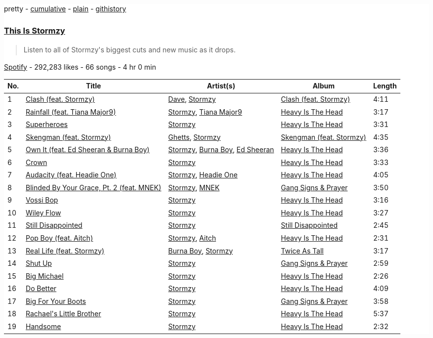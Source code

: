 pretty - [cumulative](/playlists/cumulative/37i9dQZF1DX9AFOBBZSMWw.md) - [plain](/playlists/plain/37i9dQZF1DX9AFOBBZSMWw) - [githistory](https://github.githistory.xyz/mackorone/spotify-playlist-archive/blob/main/playlists/plain/37i9dQZF1DX9AFOBBZSMWw)

### [This Is Stormzy](https://open.spotify.com/playlist/37i9dQZF1DX9AFOBBZSMWw)

> Listen to all of Stormzy's biggest cuts and new music as it drops.

[Spotify](https://open.spotify.com/user/spotify) - 292,283 likes - 66 songs - 4 hr 0 min

| No. | Title | Artist(s) | Album | Length |
|---|---|---|---|---|
| 1 | [Clash \(feat\. Stormzy\)](https://open.spotify.com/track/2oUwMN5VfdGX10XeQJLBBi) | [Dave](https://open.spotify.com/artist/6Ip8FS7vWT1uKkJSweANQK), [Stormzy](https://open.spotify.com/artist/2SrSdSvpminqmStGELCSNd) | [Clash \(feat\. Stormzy\)](https://open.spotify.com/album/58GjA2xPMQ8PjNKyddHIqP) | 4:11 |
| 2 | [Rainfall \(feat\. Tiana Major9\)](https://open.spotify.com/track/0AtMTwBF9dmAd2kjgKXpSu) | [Stormzy](https://open.spotify.com/artist/2SrSdSvpminqmStGELCSNd), [Tiana Major9](https://open.spotify.com/artist/1Naqgo0HMRoumRP0e2MXD9) | [Heavy Is The Head](https://open.spotify.com/album/3y4AaloFccKNLQcZNS9L8c) | 3:17 |
| 3 | [Superheroes](https://open.spotify.com/track/02t2kfqtYpPW8718hxnBcV) | [Stormzy](https://open.spotify.com/artist/2SrSdSvpminqmStGELCSNd) | [Heavy Is The Head](https://open.spotify.com/album/3y4AaloFccKNLQcZNS9L8c) | 3:31 |
| 4 | [Skengman \(feat\. Stormzy\)](https://open.spotify.com/track/2mAg49knTyCqpVlCMtHGXM) | [Ghetts](https://open.spotify.com/artist/7zJL978NtANOysfGY21ty6), [Stormzy](https://open.spotify.com/artist/2SrSdSvpminqmStGELCSNd) | [Skengman \(feat\. Stormzy\)](https://open.spotify.com/album/075FXoK3vUNI3H2wO1Jt2k) | 4:35 |
| 5 | [Own It \(feat\. Ed Sheeran & Burna Boy\)](https://open.spotify.com/track/4QPEwDdOMhY7rNS05mTyMR) | [Stormzy](https://open.spotify.com/artist/2SrSdSvpminqmStGELCSNd), [Burna Boy](https://open.spotify.com/artist/3wcj11K77LjEY1PkEazffa), [Ed Sheeran](https://open.spotify.com/artist/6eUKZXaKkcviH0Ku9w2n3V) | [Heavy Is The Head](https://open.spotify.com/album/3y4AaloFccKNLQcZNS9L8c) | 3:36 |
| 6 | [Crown](https://open.spotify.com/track/4CEGyF5A5u5BjweVvkgCsn) | [Stormzy](https://open.spotify.com/artist/2SrSdSvpminqmStGELCSNd) | [Heavy Is The Head](https://open.spotify.com/album/3y4AaloFccKNLQcZNS9L8c) | 3:33 |
| 7 | [Audacity \(feat\. Headie One\)](https://open.spotify.com/track/6Oq4fiDzKaFMU89dTvM24u) | [Stormzy](https://open.spotify.com/artist/2SrSdSvpminqmStGELCSNd), [Headie One](https://open.spotify.com/artist/6UCQYrcJ6wab6gnQ89OJFh) | [Heavy Is The Head](https://open.spotify.com/album/3y4AaloFccKNLQcZNS9L8c) | 4:05 |
| 8 | [Blinded By Your Grace, Pt\. 2 \(feat\. MNEK\)](https://open.spotify.com/track/0ihguwGVwKihJ1Nj8fGQlY) | [Stormzy](https://open.spotify.com/artist/2SrSdSvpminqmStGELCSNd), [MNEK](https://open.spotify.com/artist/7uMh23xWiuR7zsNkuNcm2G) | [Gang Signs & Prayer](https://open.spotify.com/album/5fkFWJ9LZizXE4yPenNGuy) | 3:50 |
| 9 | [Vossi Bop](https://open.spotify.com/track/5DXKtoZLm31msT7tNGNHLG) | [Stormzy](https://open.spotify.com/artist/2SrSdSvpminqmStGELCSNd) | [Heavy Is The Head](https://open.spotify.com/album/3y4AaloFccKNLQcZNS9L8c) | 3:16 |
| 10 | [Wiley Flow](https://open.spotify.com/track/5Rbj8akony3l0NNM5TjH1F) | [Stormzy](https://open.spotify.com/artist/2SrSdSvpminqmStGELCSNd) | [Heavy Is The Head](https://open.spotify.com/album/3y4AaloFccKNLQcZNS9L8c) | 3:27 |
| 11 | [Still Disappointed](https://open.spotify.com/track/78XK5PDIKWiDKcgiLl1x0o) | [Stormzy](https://open.spotify.com/artist/2SrSdSvpminqmStGELCSNd) | [Still Disappointed](https://open.spotify.com/album/4FCwf4rl9ZyRWzIy17ZZ6i) | 2:45 |
| 12 | [Pop Boy \(feat\. Aitch\)](https://open.spotify.com/track/3KcSwX6pyUnfJ0YZlcJE7d) | [Stormzy](https://open.spotify.com/artist/2SrSdSvpminqmStGELCSNd), [Aitch](https://open.spotify.com/artist/2PJEagPIxaBugeMjIyKVXF) | [Heavy Is The Head](https://open.spotify.com/album/3y4AaloFccKNLQcZNS9L8c) | 2:31 |
| 13 | [Real Life \(feat\. Stormzy\)](https://open.spotify.com/track/3qvZW1bLvAsJIUhYcuvf4F) | [Burna Boy](https://open.spotify.com/artist/3wcj11K77LjEY1PkEazffa), [Stormzy](https://open.spotify.com/artist/2SrSdSvpminqmStGELCSNd) | [Twice As Tall](https://open.spotify.com/album/218CJKDCszsQQj7Amk7vIu) | 3:17 |
| 14 | [Shut Up](https://open.spotify.com/track/2LPUvD5DDOO4UYGkWgjI2C) | [Stormzy](https://open.spotify.com/artist/2SrSdSvpminqmStGELCSNd) | [Gang Signs & Prayer](https://open.spotify.com/album/5fkFWJ9LZizXE4yPenNGuy) | 2:59 |
| 15 | [Big Michael](https://open.spotify.com/track/4zrQ9UIhPD6lL6VBISJ5aE) | [Stormzy](https://open.spotify.com/artist/2SrSdSvpminqmStGELCSNd) | [Heavy Is The Head](https://open.spotify.com/album/3y4AaloFccKNLQcZNS9L8c) | 2:26 |
| 16 | [Do Better](https://open.spotify.com/track/0nLfmQWIqjZkCQNhfP0EHv) | [Stormzy](https://open.spotify.com/artist/2SrSdSvpminqmStGELCSNd) | [Heavy Is The Head](https://open.spotify.com/album/3y4AaloFccKNLQcZNS9L8c) | 4:09 |
| 17 | [Big For Your Boots](https://open.spotify.com/track/3uMB82o0qa7erhiZBW9KQC) | [Stormzy](https://open.spotify.com/artist/2SrSdSvpminqmStGELCSNd) | [Gang Signs & Prayer](https://open.spotify.com/album/5fkFWJ9LZizXE4yPenNGuy) | 3:58 |
| 18 | [Rachael's Little Brother](https://open.spotify.com/track/2bH4EXqG4bm7EsKRSKC29R) | [Stormzy](https://open.spotify.com/artist/2SrSdSvpminqmStGELCSNd) | [Heavy Is The Head](https://open.spotify.com/album/3y4AaloFccKNLQcZNS9L8c) | 5:37 |
| 19 | [Handsome](https://open.spotify.com/track/766N0mjf1KzAAYsA1eAJaN) | [Stormzy](https://open.spotify.com/artist/2SrSdSvpminqmStGELCSNd) | [Heavy Is The Head](https://open.spotify.com/album/3y4AaloFccKNLQcZNS9L8c) | 2:32 |